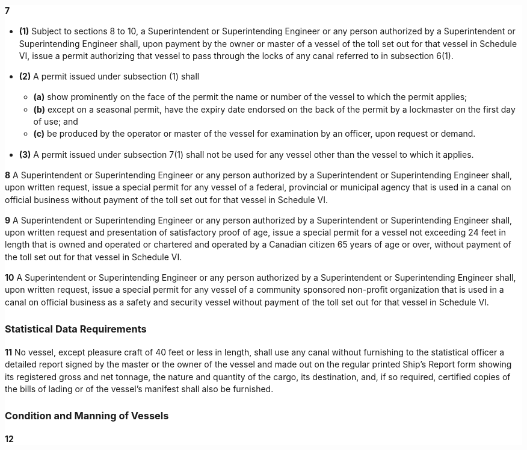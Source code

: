 
**7** 

- **(1)** Subject to sections 8 to 10, a Superintendent or Superintending Engineer or any person authorized by a Superintendent or Superintending Engineer shall, upon payment by the owner or master of a vessel of the toll set out for that vessel in Schedule VI, issue a permit authorizing that vessel to pass through the locks of any canal referred to in subsection 6(1).

- **(2)** A permit issued under subsection (1) shall
	- **(a)** show prominently on the face of the permit the name or number of the vessel to which the permit applies;
	- **(b)** except on a seasonal permit, have the expiry date endorsed on the back of the permit by a lockmaster on the first day of use; and
	- **(c)** be produced by the operator or master of the vessel for examination by an officer, upon request or demand.

- **(3)** A permit issued under subsection 7(1) shall not be used for any vessel other than the vessel to which it applies.



**8** A Superintendent or Superintending Engineer or any person authorized by a Superintendent or Superintending Engineer shall, upon written request, issue a special permit for any vessel of a federal, provincial or municipal agency that is used in a canal on official business without payment of the toll set out for that vessel in Schedule VI.



**9** A Superintendent or Superintending Engineer or any person authorized by a Superintendent or Superintending Engineer shall, upon written request and presentation of satisfactory proof of age, issue a special permit for a vessel not exceeding 24 feet in length that is owned and operated or chartered and operated by a Canadian citizen 65 years of age or over, without payment of the toll set out for that vessel in Schedule VI.



**10** A Superintendent or Superintending Engineer or any person authorized by a Superintendent or Superintending Engineer shall, upon written request, issue a special permit for any vessel of a community sponsored non-profit organization that is used in a canal on official business as a safety and security vessel without payment of the toll set out for that vessel in Schedule VI.




### Statistical Data Requirements


**11** No vessel, except pleasure craft of 40 feet or less in length, shall use any canal without furnishing to the statistical officer a detailed report signed by the master or the owner of the vessel and made out on the regular printed Ship’s Report form showing its registered gross and net tonnage, the nature and quantity of the cargo, its destination, and, if so required, certified copies of the bills of lading or of the vessel’s manifest shall also be furnished.




### Condition and Manning of Vessels


**12** 
